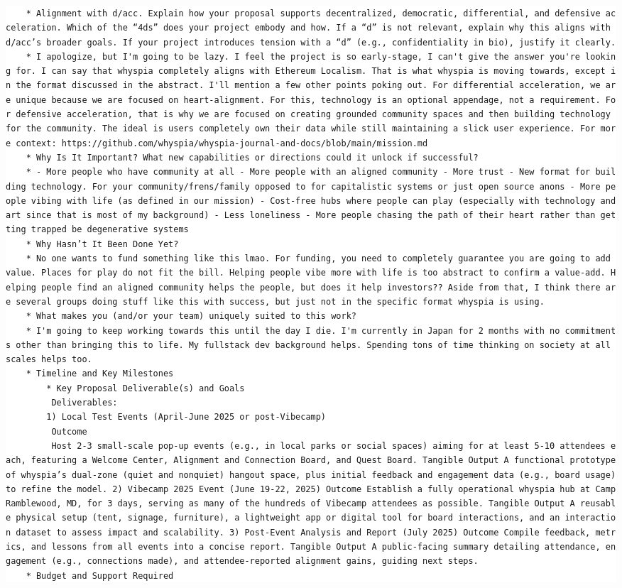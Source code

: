         * Alignment with d/acc. Explain how your proposal supports decentralized, democratic, differential, and defensive acceleration. Which of the “4ds” does your project embody and how. If a “d” is not relevant, explain why this aligns with d/acc’s broader goals. If your project introduces tension with a “d” (e.g., confidentiality in bio), justify it clearly.
        * I apologize, but I'm going to be lazy. I feel the project is so early-stage, I can't give the answer you're looking for. I can say that whyspia completely aligns with Ethereum Localism. That is what whyspia is moving towards, except in the format discussed in the abstract. I'll mention a few other points poking out. For differential acceleration, we are unique because we are focused on heart-alignment. For this, technology is an optional appendage, not a requirement. For defensive acceleration, that is why we are focused on creating grounded community spaces and then building technology for the community. The ideal is users completely own their data while still maintaining a slick user experience. For more context: https://github.com/whyspia/whyspia-journal-and-docs/blob/main/mission.md
        * Why Is It Important? What new capabilities or directions could it unlock if successful?
        * - More people who have community at all - More people with an aligned community - More trust - New format for building technology. For your community/frens/family opposed to for capitalistic systems or just open source anons - More people vibing with life (as defined in our mission) - Cost-free hubs where people can play (especially with technology and art since that is most of my background) - Less loneliness - More people chasing the path of their heart rather than getting trapped be degenerative systems
        * Why Hasn’t It Been Done Yet?
        * No one wants to fund something like this lmao. For funding, you need to completely guarantee you are going to add value. Places for play do not fit the bill. Helping people vibe more with life is too abstract to confirm a value-add. Helping people find an aligned community helps the people, but does it help investors?? Aside from that, I think there are several groups doing stuff like this with success, but just not in the specific format whyspia is using.
        * What makes you (and/or your team) uniquely suited to this work?
        * I'm going to keep working towards this until the day I die. I'm currently in Japan for 2 months with no commitments other than bringing this to life. My fullstack dev background helps. Spending tons of time thinking on society at all scales helps too.
        * Timeline and Key Milestones
            * Key Proposal Deliverable(s) and Goals 
             Deliverables: 
            1) Local Test Events (April-June 2025 or post-Vibecamp) 
			 Outcome 
			 Host 2-3 small-scale pop-up events (e.g., in local parks or social spaces) aiming for at least 5-10 attendees each, featuring a Welcome Center, Alignment and Connection Board, and Quest Board. Tangible Output A functional prototype of whyspia’s dual-zone (quiet and nonquiet) hangout space, plus initial feedback and engagement data (e.g., board usage) to refine the model. 2) Vibecamp 2025 Event (June 19-22, 2025) Outcome Establish a fully operational whyspia hub at Camp Ramblewood, MD, for 3 days, serving as many of the hundreds of Vibecamp attendees as possible. Tangible Output A reusable physical setup (tent, signage, furniture), a lightweight app or digital tool for board interactions, and an interaction dataset to assess impact and scalability. 3) Post-Event Analysis and Report (July 2025) Outcome Compile feedback, metrics, and lessons from all events into a concise report. Tangible Output A public-facing summary detailing attendance, engagement (e.g., connections made), and attendee-reported alignment gains, guiding next steps.
        * Budget and Support Required